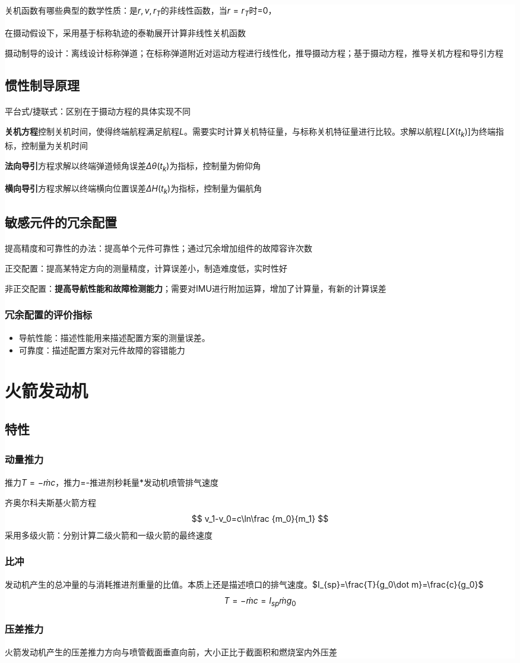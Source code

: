 关机函数有哪些典型的数学性质：是$r,v,r_T$的非线性函数，当$r=r_T$时=0，

在摄动假设下，采用基于标称轨迹的泰勒展开计算非线性关机函数

摄动制导的设计：离线设计标称弹道；在标称弹道附近对运动方程进行线性化，推导摄动方程；基于摄动方程，推导关机方程和导引方程

## 惯性制导原理

平台式/捷联式：区别在于摄动方程的具体实现不同

**关机方程**控制关机时间，使得终端航程满足航程*L*。需要实时计算关机特征量，与标称关机特征量进行比较。求解以航程$L[X(t_k)]$为终端指标，控制量为关机时间

**法向导引**方程求解以终端弹道倾角误差$\Delta \theta(t_k)$为指标，控制量为俯仰角

**横向导引**方程求解以终端横向位置误差$\Delta H(t_k)$为指标，控制量为偏航角

## 敏感元件的冗余配置

提高精度和可靠性的办法：提高单个元件可靠性；通过冗余增加组件的故障容许次数

正交配置：提高某特定方向的测量精度，计算误差小，制造难度低，实时性好

非正交配置：**提高导航性能和故障检测能力**；需要对IMU进行附加运算，增加了计算量，有新的计算误差

### 冗余配置的评价指标

- 导航性能：描述性能用来描述配置方案的测量误差。
- 可靠度：描述配置方案对元件故障的容错能力

# 火箭发动机

## 特性

### 动量推力

推力$T=-\dot mc$，推力=-推进剂秒耗量*发动机喷管排气速度

齐奥尔科夫斯基火箭方程
$$
v_1-v_0=c\ln\frac {m_0}{m_1}
$$
采用多级火箭：分别计算二级火箭和一级火箭的最终速度

### 比冲

发动机产生的总冲量的与消耗推进剂重量的比值。本质上还是描述喷口的排气速度。$I_{sp}=\frac{T}{g_0\dot m}=\frac{c}{g_0}$
$$
T=-\dot mc=I_{sp}\dot mg_0
$$

### 压差推力

火箭发动机产生的压差推力方向与喷管截面垂直向前，大小正比于截面积和燃烧室内外压差
